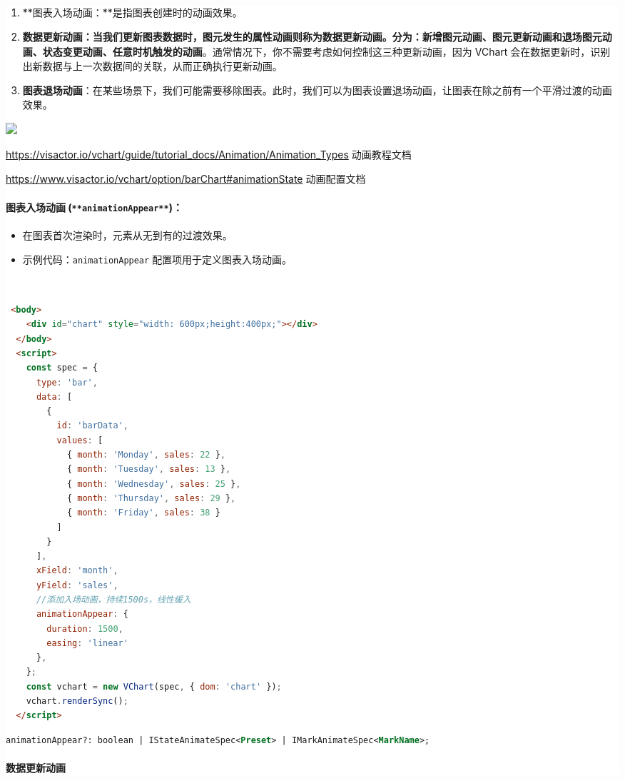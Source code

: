1. **图表入场动画：**是指图表创建时的动画效果。    

1. **数据更新动画：**当我们更新图表数据时，图元发生的属性动画则称为数据更新动画。分为：**新增图元动画**、**图元更新动画**和**退场图元动画、状态变更动画、任意时机触发的动画**。通常情况下，你不需要考虑如何控制这三种更新动画，因为 VChart 会在数据更新时，识别出新数据与上一次数据间的关联，从而正确执行更新动画。    

1. **图表退场动画**：在某些场景下，我们可能需要移除图表。此时，我们可以为图表设置退场动画，让图表在除之前有一个平滑过渡的动画效果。    

![](https://cdn.jsdelivr.net/gh/xuanhun/articles/visactor/sourcecode/img/Ddzewl0jjhq1ksbmUlbc2WPSnig.gif)

https://visactor.io/vchart/guide/tutorial_docs/Animation/Animation_Types 动画教程文档    

https://www.visactor.io/vchart/option/barChart#animationState 动画配置文档    

#### 图表**入场动画 (**`**animationAppear**`**)**：

*  在图表首次渲染时，元素从无到有的过渡效果。    

*  示例代码：`animationAppear` 配置项用于定义图表入场动画。    

<img src='https://cdn.jsdelivr.net/gh/xuanhun/articles/visactor/sourcecode/img/M1DcbwLtPoqAJ5xXhjIcvHKPnWy.gif' alt='' width='622' height='auto' />

```html
 <body>
    <div id="chart" style="width: 600px;height:400px;"></div>
  </body>
  <script>
    const spec = {
      type: 'bar',
      data: [
        {
          id: 'barData',
          values: [
            { month: 'Monday', sales: 22 },
            { month: 'Tuesday', sales: 13 },
            { month: 'Wednesday', sales: 25 },
            { month: 'Thursday', sales: 29 },
            { month: 'Friday', sales: 38 }
          ]
        }
      ],
      xField: 'month',
      yField: 'sales',
      //添加入场动画，持续1500s，线性缓入
      animationAppear: {
        duration: 1500,
        easing: 'linear'
      },
    };
    const vchart = new VChart(spec, { dom: 'chart' });
    vchart.renderSync();
  </script>    

```
```xml
animationAppear?: boolean | IStateAnimateSpec<Preset> | IMarkAnimateSpec<MarkName>;    

```
#### 数据更新动画
